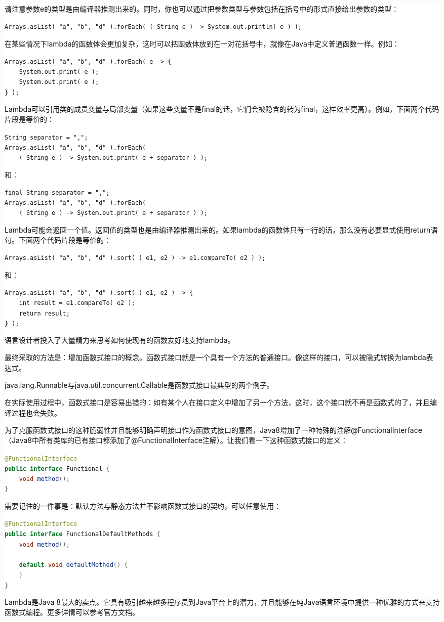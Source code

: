 请注意参数e的类型是由编译器推测出来的。同时，你也可以通过把参数类型与参数包括在括号中的形式直接给出参数的类型：

    Arrays.asList( "a", "b", "d" ).forEach( ( String e ) -> System.out.println( e ) );

在某些情况下lambda的函数体会更加复杂，这时可以把函数体放到在一对花括号中，就像在Java中定义普通函数一样。例如：

    Arrays.asList( "a", "b", "d" ).forEach( e -> {
        System.out.print( e );
        System.out.print( e );
    } );
Lambda可以引用类的成员变量与局部变量（如果这些变量不是final的话，它们会被隐含的转为final，这样效率更高）。例如，下面两个代码片段是等价的：

    String separator = ",";
    Arrays.asList( "a", "b", "d" ).forEach( 
        ( String e ) -> System.out.print( e + separator ) );
和：

    final String separator = ",";
    Arrays.asList( "a", "b", "d" ).forEach( 
        ( String e ) -> System.out.print( e + separator ) );
Lambda可能会返回一个值。返回值的类型也是由编译器推测出来的。如果lambda的函数体只有一行的话，那么没有必要显式使用return语句。下面两个代码片段是等价的：
    
    Arrays.asList( "a", "b", "d" ).sort( ( e1, e2 ) -> e1.compareTo( e2 ) );
和：

    Arrays.asList( "a", "b", "d" ).sort( ( e1, e2 ) -> {
        int result = e1.compareTo( e2 );
        return result;
    } );

语言设计者投入了大量精力来思考如何使现有的函数友好地支持lambda。

最终采取的方法是：增加函数式接口的概念。函数式接口就是一个具有一个方法的普通接口。像这样的接口，可以被隐式转换为lambda表达式。

java.lang.Runnable与java.util.concurrent.Callable是函数式接口最典型的两个例子。

在实际使用过程中，函数式接口是容易出错的：如有某个人在接口定义中增加了另一个方法，这时，这个接口就不再是函数式的了，并且编译过程也会失败。

为了克服函数式接口的这种脆弱性并且能够明确声明接口作为函数式接口的意图，Java8增加了一种特殊的注解@FunctionalInterface（Java8中所有类库的已有接口都添加了@FunctionalInterface注解）。让我们看一下这种函数式接口的定义：
````java
@FunctionalInterface
public interface Functional {
    void method();
}
````
需要记住的一件事是：默认方法与静态方法并不影响函数式接口的契约，可以任意使用：
````java
@FunctionalInterface
public interface FunctionalDefaultMethods {
    void method();
         
    default void defaultMethod() {            
    }        
}
````
Lambda是Java 8最大的卖点。它具有吸引越来越多程序员到Java平台上的潜力，并且能够在纯Java语言环境中提供一种优雅的方式来支持函数式编程。更多详情可以参考官方文档。

